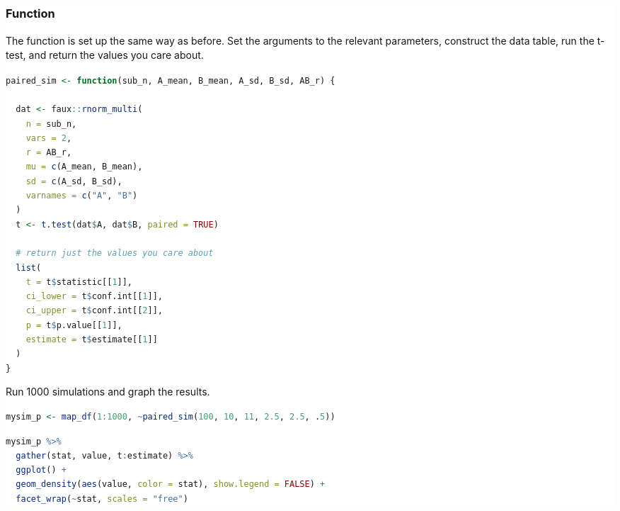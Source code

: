 ### Function

The function is set up the same way as before. Set the arguments to the relevant parameters, construct the data table, run the t-test, and return the values you care about.


```r
paired_sim <- function(sub_n, A_mean, B_mean, A_sd, B_sd, AB_r) {

  dat <- faux::rnorm_multi(
    n = sub_n, 
    vars = 2, 
    r = AB_r, 
    mu = c(A_mean, B_mean), 
    sd = c(A_sd, B_sd), 
    varnames = c("A", "B")
  )
  t <- t.test(dat$A, dat$B, paired = TRUE)
  
  # return just the values you care about
  list(
    t = t$statistic[[1]],
    ci_lower = t$conf.int[[1]],
    ci_upper = t$conf.int[[2]],
    p = t$p.value[[1]],
    estimate = t$estimate[[1]]
  )
}
```

Run 1000 simulations and graph the results.


```r
mysim_p <- map_df(1:1000, ~paired_sim(100, 10, 11, 2.5, 2.5, .5))
```


```r
mysim_p %>%
  gather(stat, value, t:estimate) %>%
  ggplot() + 
  geom_density(aes(value, color = stat), show.legend = FALSE) +
  facet_wrap(~stat, scales = "free")
```

<div class="figure" style="text-align: center">